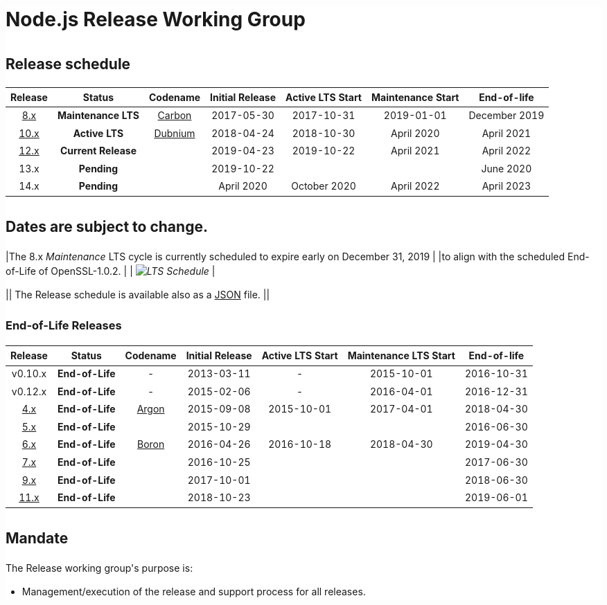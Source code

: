# Node.js Release Working Group

## Release schedule

| Release  | Status              | Codename    |Initial Release | Active LTS Start | Maintenance Start | End-of-life                |
| :--:     | :---:               | :---:       | :---:          | :---:            | :---:                 | :---:                     
| [8.x][]  | **Maintenance LTS** | [Carbon][]  | 2017-05-30     | 2017-10-31       | 2019-01-01            | December 2019|
| [10.x][] | **Active LTS**      | [Dubnium][] | 2018-04-24     | 2018-10-30       | April 2020            | April 2021                
| [12.x][] | **Current Release** |             | 2019-04-23     | 2019-10-22       | April 2021            | April 2022                
| 13.x     | **Pending**         |             | 2019-10-22     |                  |                       | June 2020                 
| 14.x     | **Pending**         |             | April 2020     | October 2020     | April 2022            | April 2023                

## Dates are subject to change.

|The 8.x *Maintenance* LTS cycle is currently scheduled to expire early on December 31, 2019 |
|to align with the scheduled End-of-Life of OpenSSL-1.0.2.                                   |
|<i>  <img src="schedule.svg" alt="LTS Schedule"/>                                       </i>|

|| The Release schedule is available also as a [JSON][] file.                               ||

### End-of-Life Releases

|  Release |      Status     |  Codename | Initial Release | Active LTS Start | Maintenance LTS Start | End-of-life |
|:--------:|:---------------:|:---------:|:---------------:|:----------------:|:---------------------:|:-----------:|
|  v0.10.x | **End-of-Life** |     -     |    2013-03-11   |         -        |       2015-10-01      |  2016-10-31 |
|  v0.12.x | **End-of-Life** |     -     |    2015-02-06   |         -        |       2016-04-01      |  2016-12-31 |
|  [4.x][] | **End-of-Life** | [Argon][] |    2015-09-08   |    2015-10-01    |       2017-04-01      |  2018-04-30 |
|  [5.x][] | **End-of-Life** |           |    2015-10-29   |                  |                       |  2016-06-30 |
|  [6.x][] | **End-of-Life** | [Boron][] |    2016-04-26   |    2016-10-18    |       2018-04-30      |  2019-04-30 |
|  [7.x][] | **End-of-Life** |           |    2016-10-25   |                  |                       |  2017-06-30 |
|   [9.x]  | **End-of-Life** |           |    2017-10-01   |                  |                       |  2018-06-30 |
| [11.x][] | **End-of-Life** |           |    2018-10-23   |                  |                       |  2019-06-01 |


## Mandate

The Release working group's purpose is:

* Management/execution of the release and support process for all releases.


[Argon]: https://nodejs.org/download/release/latest-argon/
[Boron]: https://nodejs.org/download/release/latest-boron/
[Carbon]: https://nodejs.org/download/release/latest-carbon/
[Dubnium]: https://nodejs.org/download/release/latest-dubnium/
[4.x]: https://nodejs.org/download/release/latest-v4.x/
[5.x]: https://nodejs.org/download/release/latest-v5.x/
[6.x]: https://nodejs.org/download/release/latest-v6.x/
[7.x]: https://nodejs.org/download/release/latest-v7.x/
[8.x]: https://nodejs.org/download/release/latest-v8.x/
[9.x]: https://nodejs.org/download/release/latest-v9.x/
[10.x]: https://nodejs.org/download/release/latest-v10.x/
[11.x]: https://nodejs.org/download/release/latest-v11.x/
[12.x]: https://nodejs.org/download/release/latest-v12.x/
[JSON]: schedule.json